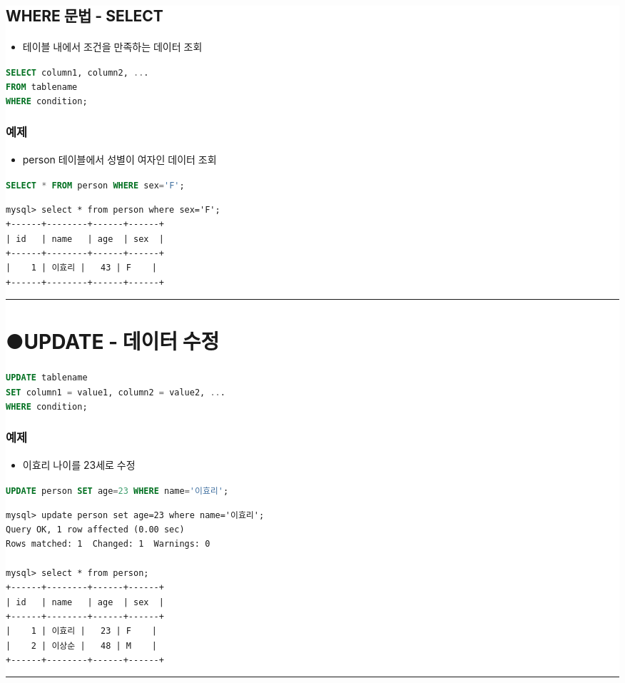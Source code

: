 ## WHERE 문법 - SELECT
- 테이블 내에서 조건을 만족하는 데이터 조회
```SQL
SELECT column1, column2, ...
FROM tablename
WHERE condition;
```

### 예제
- person 테이블에서 성별이 여자인 데이터 조회
```sql
SELECT * FROM person WHERE sex='F';
```
```
mysql> select * from person where sex='F';
+------+--------+------+------+
| id   | name   | age  | sex  |
+------+--------+------+------+
|    1 | 이효리 |   43 | F    |
+------+--------+------+------+
```

---

# ●UPDATE - 데이터 수정
```SQL
UPDATE tablename
SET column1 = value1, column2 = value2, ...
WHERE condition;
```

### 예제
- 이효리 나이를 23세로 수정
```SQL
UPDATE person SET age=23 WHERE name='이효리';
```
```
mysql> update person set age=23 where name='이효리';
Query OK, 1 row affected (0.00 sec)
Rows matched: 1  Changed: 1  Warnings: 0

mysql> select * from person;
+------+--------+------+------+
| id   | name   | age  | sex  |
+------+--------+------+------+
|    1 | 이효리 |   23 | F    |
|    2 | 이상순 |   48 | M    |
+------+--------+------+------+
```

---
